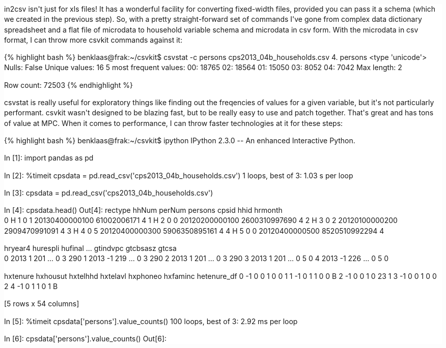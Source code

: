 in2csv isn't just for xls files! It has a wonderful facility for converting fixed-width files, provided you can pass it a schema (which we created in the previous step). So, with a pretty straight-forward set of commands I've gone from complex data dictionary spreadsheet and a flat file of microdata to household variable schema and microdata in csv form. With the microdata in csv format, I can throw more csvkit commands against it:

{% highlight bash %}
benklaas@frak:~/csvkit$ csvstat -c persons cps2013_04b_households.csv
  4. persons
	<type 'unicode'>
	Nulls: False
	Unique values: 16
	5 most frequent values:
		00:	18765
		02:	18564
		01:	15050
		03:	8052
		04:	7042
	Max length: 2

Row count: 72503
{% endhighlight %}

csvstat is really useful for exploratory things like finding out the freqencies of values for a given variable, but it's not particularly performant. csvkit wasn't designed to be blazing fast, but to be really easy to use and patch together. That's great and has tons of value at MPC. When it comes to performance, I can throw faster technologies at it for these steps:

{% highlight bash %}
benklaas@frak:~/csvkit$ ipython
IPython 2.3.0 -- An enhanced Interactive Python.

In [1]: import pandas as pd

In [2]: %timeit cpsdata = pd.read_csv('cps2013_04b_households.csv')
1 loops, best of 3: 1.03 s per loop

In [3]: cpsdata = pd.read_csv('cps2013_04b_households.csv')

In [4]: cpsdata.head()
Out[4]:
  rectype  hhNum  perNum  persons           cpsid           hhid  hrmonth  \
0       H      1       0        1  20130400000100    61002006171        4
1       H      2       0        0  20120200000100  2600310997690        4
2       H      3       0        2  20120100000200  2909470991091        4
3       H      4       0        5  20120400000300  5906350895161        4
4       H      5       0        0  20120400000500  8520510992294        4   

   hryear4  hurespli  hufinal     ...       gtindvpc  gtcbsasz  gtcsa  \
0     2013         1      201     ...              0         3    290
1     2013        -1      219     ...              0         3    290
2     2013         1      201     ...              0         3    290
3     2013         1      201     ...              0         5      0
4     2013        -1      226     ...              0         5      0   

   hxtenure  hxhousut  hxtelhhd  hxtelavl  hxphoneo  hxfaminc  hetenure_df
0        -1         0         0         1         0         0            1
1        -1         0         1         1         0         0            B
2        -1         0         0         1         0        23            1
3        -1         0         0         1         0         0            2
4        -1         0         1         1         0         1            B  

[5 rows x 54 columns]

In [5]: %timeit cpsdata['persons'].value_counts()
100 loops, best of 3: 2.92 ms per loop

In [6]: cpsdata['persons'].value_counts()
Out[6]: